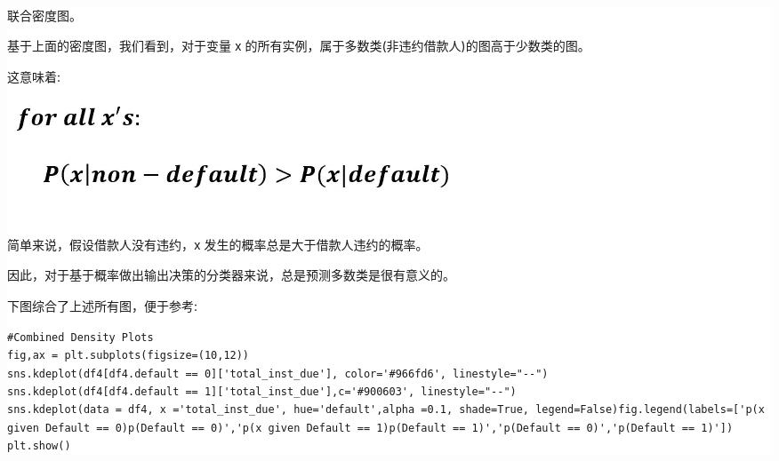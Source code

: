 联合密度图。

基于上面的密度图，我们看到，对于变量 x 的所有实例，属于多数类(非违约借款人)的图高于少数类的图。

这意味着:

![](img/fa971da65ebf647aa72592696b1dc54a.png)

简单来说，假设借款人没有违约，x 发生的概率总是大于借款人违约的概率。

因此，对于基于概率做出输出决策的分类器来说，总是预测多数类是很有意义的。

下图综合了上述所有图，便于参考:

```
#Combined Density Plots
fig,ax = plt.subplots(figsize=(10,12))
sns.kdeplot(df4[df4.default == 0]['total_inst_due'], color='#966fd6', linestyle="--")
sns.kdeplot(df4[df4.default == 1]['total_inst_due'],c='#900603', linestyle="--")
sns.kdeplot(data = df4, x ='total_inst_due', hue='default',alpha =0.1, shade=True, legend=False)fig.legend(labels=['p(x given Default == 0)p(Default == 0)','p(x given Default == 1)p(Default == 1)','p(Default == 0)','p(Default == 1)'])
plt.show()
```
